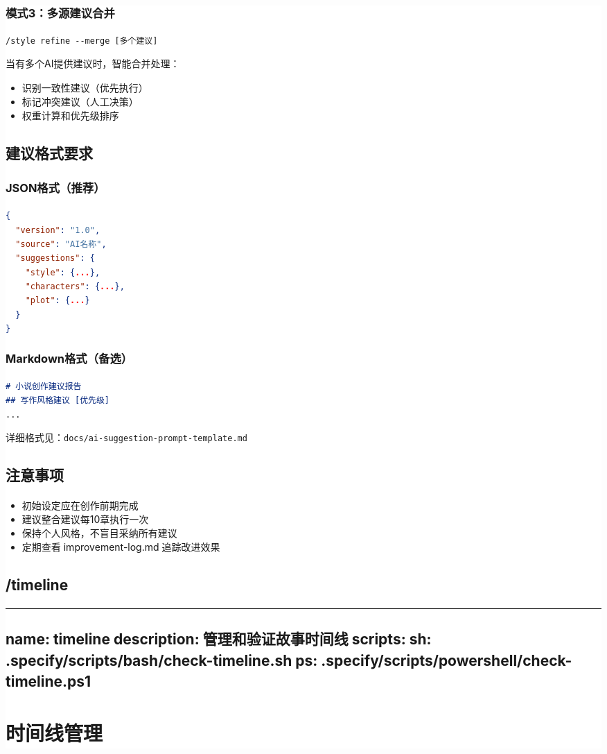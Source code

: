 ### 模式3：多源建议合并
`/style refine --merge [多个建议]`

当有多个AI提供建议时，智能合并处理：
- 识别一致性建议（优先执行）
- 标记冲突建议（人工决策）
- 权重计算和优先级排序

## 建议格式要求

### JSON格式（推荐）
```json
{
  "version": "1.0",
  "source": "AI名称",
  "suggestions": {
    "style": {...},
    "characters": {...},
    "plot": {...}
  }
}
```

### Markdown格式（备选）
```markdown
# 小说创作建议报告
## 写作风格建议 [优先级]
...
```

详细格式见：`docs/ai-suggestion-prompt-template.md`

## 注意事项
- 初始设定应在创作前期完成
- 建议整合建议每10章执行一次
- 保持个人风格，不盲目采纳所有建议
- 定期查看 improvement-log.md 追踪改进效果


## /timeline

---
name: timeline
description: 管理和验证故事时间线
scripts:
  sh: .specify/scripts/bash/check-timeline.sh
  ps: .specify/scripts/powershell/check-timeline.ps1
---

# 时间线管理
